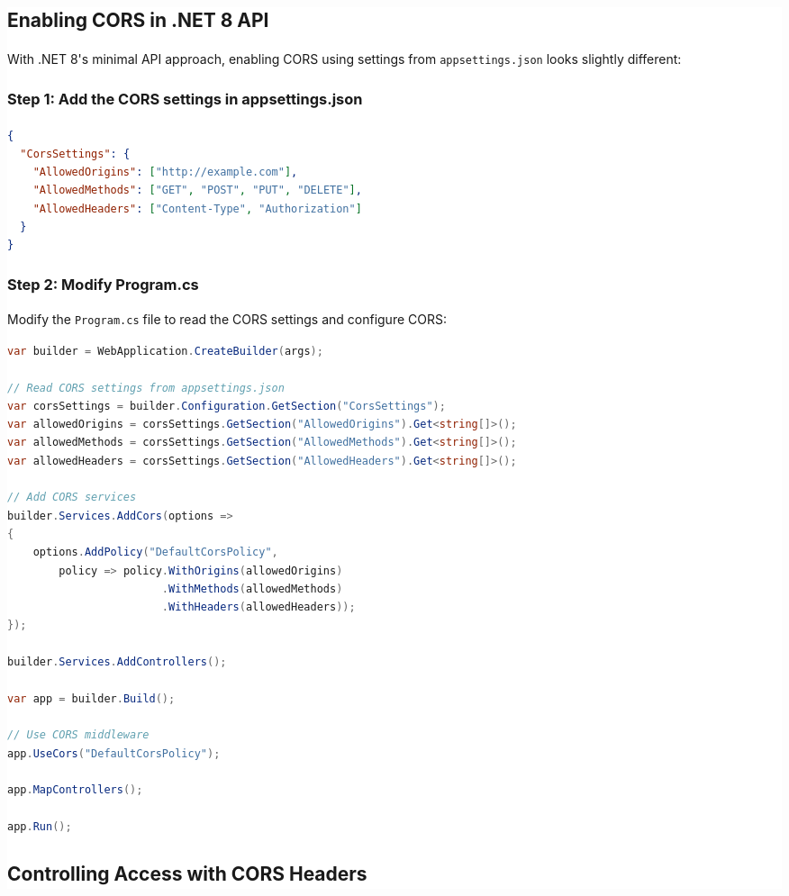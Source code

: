 ## Enabling CORS in .NET 8 API

With .NET 8's minimal API approach, enabling CORS using settings from `appsettings.json` looks slightly different:

### Step 1: Add the CORS settings in appsettings.json

```json
{
  "CorsSettings": {
    "AllowedOrigins": ["http://example.com"],
    "AllowedMethods": ["GET", "POST", "PUT", "DELETE"],
    "AllowedHeaders": ["Content-Type", "Authorization"]
  }
}
```

### Step 2: Modify Program.cs

Modify the `Program.cs` file to read the CORS settings and configure CORS:

```csharp
var builder = WebApplication.CreateBuilder(args);

// Read CORS settings from appsettings.json
var corsSettings = builder.Configuration.GetSection("CorsSettings");
var allowedOrigins = corsSettings.GetSection("AllowedOrigins").Get<string[]>();
var allowedMethods = corsSettings.GetSection("AllowedMethods").Get<string[]>();
var allowedHeaders = corsSettings.GetSection("AllowedHeaders").Get<string[]>();

// Add CORS services
builder.Services.AddCors(options =>
{
    options.AddPolicy("DefaultCorsPolicy",
        policy => policy.WithOrigins(allowedOrigins)
                        .WithMethods(allowedMethods)
                        .WithHeaders(allowedHeaders));
});

builder.Services.AddControllers();

var app = builder.Build();

// Use CORS middleware
app.UseCors("DefaultCorsPolicy");

app.MapControllers();

app.Run();
```

## Controlling Access with CORS Headers
